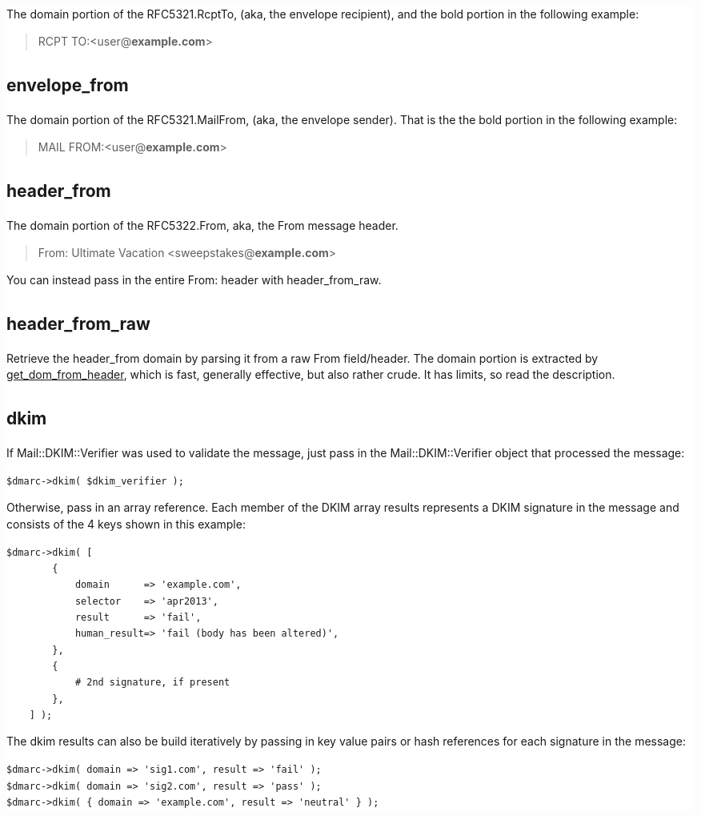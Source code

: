 The domain portion of the RFC5321.RcptTo, (aka, the envelope recipient), and the bold portion in the following example:

> RCPT TO:<user@**example.com**>

## envelope\_from

The domain portion of the RFC5321.MailFrom, (aka, the envelope sender). That is the the bold portion in the following example:

> MAIL FROM:<user@**example.com**>

## header\_from

The domain portion of the RFC5322.From, aka, the From message header.

> From: Ultimate Vacation <sweepstakes@**example.com**>

You can instead pass in the entire From: header with header\_from\_raw.

## header\_from\_raw

Retrieve the header\_from domain by parsing it from a raw From field/header. The domain portion is extracted by [get\_dom\_from\_header](https://metacpan.org/pod/Mail::DMARC::PurePerl#get_dom_from_header), which is fast, generally effective, but also rather crude. It has limits, so read the description.

## dkim

If Mail::DKIM::Verifier was used to validate the message, just pass in the Mail::DKIM::Verifier object that processed the message:

    $dmarc->dkim( $dkim_verifier );

Otherwise, pass in an array reference. Each member of the DKIM array results represents a DKIM signature in the message and consists of the 4 keys shown in this example:

    $dmarc->dkim( [
            {
                domain      => 'example.com',
                selector    => 'apr2013',
                result      => 'fail',
                human_result=> 'fail (body has been altered)',
            },
            {
                # 2nd signature, if present
            },
        ] );

The dkim results can also be build iteratively by passing in key value pairs or hash references for each signature in the message:

    $dmarc->dkim( domain => 'sig1.com', result => 'fail' );
    $dmarc->dkim( domain => 'sig2.com', result => 'pass' );
    $dmarc->dkim( { domain => 'example.com', result => 'neutral' } );
